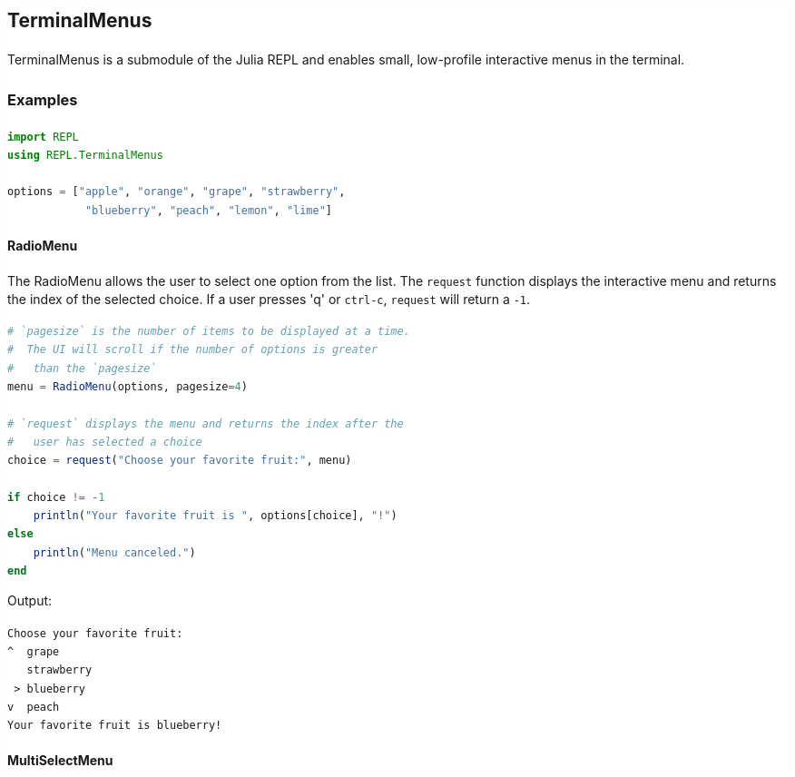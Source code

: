 
## TerminalMenus

TerminalMenus is a submodule of the Julia REPL and enables small, low-profile interactive menus in the terminal.

### Examples

```julia
import REPL
using REPL.TerminalMenus

options = ["apple", "orange", "grape", "strawberry",
            "blueberry", "peach", "lemon", "lime"]

```

#### RadioMenu

The RadioMenu allows the user to select one option from the list. The `request`
function displays the interactive menu and returns the index of the selected
choice. If a user presses 'q' or `ctrl-c`, `request` will return a `-1`.


```julia
# `pagesize` is the number of items to be displayed at a time.
#  The UI will scroll if the number of options is greater
#   than the `pagesize`
menu = RadioMenu(options, pagesize=4)

# `request` displays the menu and returns the index after the
#   user has selected a choice
choice = request("Choose your favorite fruit:", menu)

if choice != -1
    println("Your favorite fruit is ", options[choice], "!")
else
    println("Menu canceled.")
end

```

Output:

```
Choose your favorite fruit:
^  grape
   strawberry
 > blueberry
v  peach
Your favorite fruit is blueberry!
```

#### MultiSelectMenu

